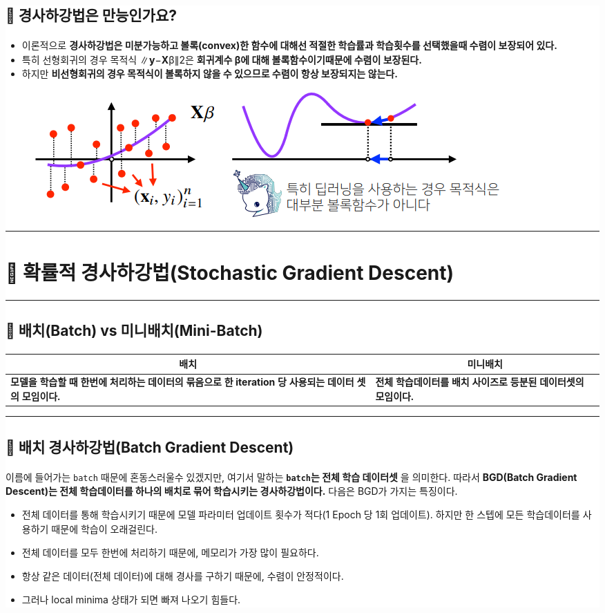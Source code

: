 ## 📄 경사하강법은 만능인가요?

- 이론적으로 **경사하강법은 미분가능하고 볼록(convex)한 함수에 대해선 적절한 학습률과 학습횟수를 선택했을때 수렴이 보장되어 있다.** 
- 특히 선형회귀의 경우 목적식 ∥**y**−**X**β∥2은 **회귀계수 β에 대해 볼록함수이기때문에 수렴이 보장된다.** 
- 하지만 **비선형회귀의 경우 목적식이 볼록하지 않을 수 있으므로 수렴이 항상 보장되지는 않는다.**

![](../images/132d1d65-1bf5-4d88-abb9-6c47950c2b4f-image.png)

------

# 📌 확률적 경사하강법(Stochastic Gradient Descent)

------

## 📄 배치(Batch) vs 미니배치(Mini-Batch)

| 배치                                                         | 미니배치                                                     |
| ------------------------------------------------------------ | ------------------------------------------------------------ |
| **모델을 학습할 때 한번에 처리하는 데이터의 묶음으로 한 iteration 당 사용되는 데이터 셋의 모임이다.** | **전체 학습데이터를 배치 사이즈로 등분된 데이터셋의 모임이다.** |

------

## 📄 배치 경사하강법(Batch Gradient Descent)

이름에 들어가는 `batch` 때문에 혼동스러울수 있겠지만, 여기서 말하는 **`batch`는 전체 학습 데이터셋** 을 의미한다. 따라서 **BGD(Batch Gradient Descent)는 전체 학습데이터를 하나의 배치로 묶어 학습시키는 경사하강법이다.** 다음은 BGD가 가지는 특징이다.

- 전체 데이터를 통해 학습시키기 때문에 모델 파라미터 업데이트 횟수가 적다(1 Epoch 당 1회 업데이트). 하지만 한 스텝에 모든 학습데이터를 사용하기 때문에 학습이 오래걸린다.

- 전체 데이터를 모두 한번에 처리하기 때문에, 메모리가 가장 많이 필요하다.

- 항상 같은 데이터(전체 데이터)에 대해 경사를 구하기 때문에, 수렴이 안정적이다.

- 그러나 local minima 상태가 되면 빠져 나오기 힘들다.
